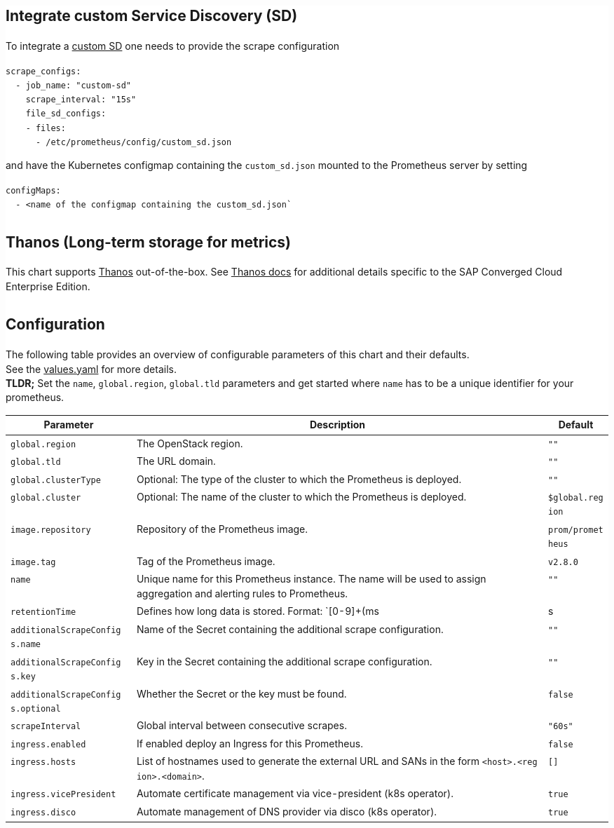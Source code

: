 ## Integrate custom Service Discovery (SD)

To integrate a [custom SD](https://prometheus.io/blog/2018/07/05/implementing-custom-sd/#implementing-custom-service-discovery) one needs to provide the scrape configuration
```
scrape_configs:
  - job_name: "custom-sd"
    scrape_interval: "15s"
    file_sd_configs:
    - files:
      - /etc/prometheus/config/custom_sd.json
```

and have the Kubernetes configmap containing the `custom_sd.json` mounted to the Prometheus server by setting
```
configMaps:
  - <name of the configmap containing the custom_sd.json`
```

## Thanos (Long-term storage for metrics)

This chart supports [Thanos](https://github.com/improbable-eng/thanos) out-of-the-box.
See [Thanos docs](./templates/thanos/README.md) for additional details specific to the SAP Converged Cloud Enterprise Edition.

## Configuration

The following table provides an overview of configurable parameters of this chart and their defaults.  
See the [values.yaml](./values.yaml) for more details.  
**TLDR;** Set the `name`, `global.region`, `global.tld` parameters and get started where `name` has to be a unique identifier for your prometheus.

|       Parameter                        |           Description                                                                                                   |                         Default                     |
|----------------------------------------|-------------------------------------------------------------------------------------------------------------------------|-----------------------------------------------------|
| `global.region`                        | The OpenStack region.                                                                                                   | `""`                                                |
| `global.tld`                        | The URL domain.                                                                                                         | `""`                                                |
| `global.clusterType`                   | Optional: The type of the cluster to which the Prometheus is deployed.                                                  | `""`                                                |
| `global.cluster`                       | Optional: The name of the cluster to which the Prometheus is deployed.                                                  | `$global.region`                                    |
| `image.repository`                     | Repository of the Prometheus image.                                                                                     | `prom/prometheus`                                   |
| `image.tag`                            | Tag of the Prometheus image.                                                                                            | `v2.8.0`                                            |
| `name`                                 | Unique name for this Prometheus instance. The name will be used to assign aggregation and alerting rules to Prometheus. | `""`                                                |
| `retentionTime`                        | Defines how long data is stored. Format: `[0-9]+(ms|s|m|h|d|w|y)`.                                                      | `7d`                                                |
| `additionalScrapeConfigs.name`         | Name of the Secret containing the additional scrape configuration.                                                      | `""`                                                |
| `additionalScrapeConfigs.key`          | Key in the Secret containing the additional scrape configuration.                                                       | `""`                                                |
| `additionalScrapeConfigs.optional`     | Whether the Secret or the key must be found.                                                                            | `false`                                             |
| `scrapeInterval`                       | Global interval between consecutive scrapes.                                                                            | `"60s"`                                             |
| `ingress.enabled`                      | If enabled deploy an Ingress for this Prometheus.                                                                       | `false`                                             |
| `ingress.hosts`                        | List of hostnames used to generate the external URL and SANs in the form `<host>.<region>.<domain>`.                    | `[]`                                                |
| `ingress.vicePresident`                | Automate certificate management via vice-president (k8s operator).                                                      | `true`                                              |
| `ingress.disco`                        | Automate management of DNS provider via disco (k8s operator).                                                           | `true`                                              |